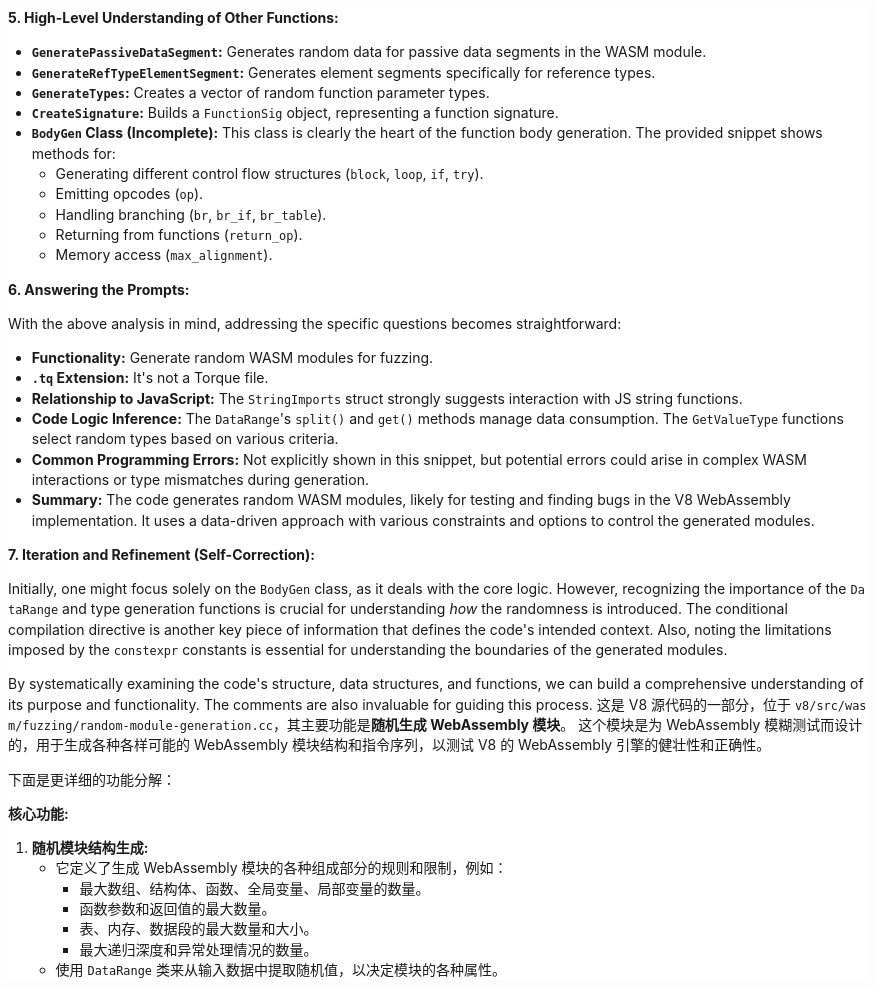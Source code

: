 **5. High-Level Understanding of Other Functions:**

* **`GeneratePassiveDataSegment`:** Generates random data for passive data segments in the WASM module.
* **`GenerateRefTypeElementSegment`:**  Generates element segments specifically for reference types.
* **`GenerateTypes`:** Creates a vector of random function parameter types.
* **`CreateSignature`:** Builds a `FunctionSig` object, representing a function signature.
* **`BodyGen` Class (Incomplete):**  This class is clearly the heart of the function body generation. The provided snippet shows methods for:
    * Generating different control flow structures (`block`, `loop`, `if`, `try`).
    * Emitting opcodes (`op`).
    * Handling branching (`br`, `br_if`, `br_table`).
    * Returning from functions (`return_op`).
    * Memory access (`max_alignment`).

**6. Answering the Prompts:**

With the above analysis in mind, addressing the specific questions becomes straightforward:

* **Functionality:** Generate random WASM modules for fuzzing.
* **`.tq` Extension:** It's not a Torque file.
* **Relationship to JavaScript:** The `StringImports` struct strongly suggests interaction with JS string functions.
* **Code Logic Inference:**  The `DataRange`'s `split()` and `get()` methods manage data consumption. The `GetValueType` functions select random types based on various criteria.
* **Common Programming Errors:**  Not explicitly shown in this snippet, but potential errors could arise in complex WASM interactions or type mismatches during generation.
* **Summary:** The code generates random WASM modules, likely for testing and finding bugs in the V8 WebAssembly implementation. It uses a data-driven approach with various constraints and options to control the generated modules.

**7. Iteration and Refinement (Self-Correction):**

Initially, one might focus solely on the `BodyGen` class, as it deals with the core logic. However, recognizing the importance of the `DataRange` and type generation functions is crucial for understanding *how* the randomness is introduced. The conditional compilation directive is another key piece of information that defines the code's intended context. Also, noting the limitations imposed by the `constexpr` constants is essential for understanding the boundaries of the generated modules.

By systematically examining the code's structure, data structures, and functions, we can build a comprehensive understanding of its purpose and functionality. The comments are also invaluable for guiding this process.
这是 V8 源代码的一部分，位于 `v8/src/wasm/fuzzing/random-module-generation.cc`，其主要功能是**随机生成 WebAssembly 模块**。  这个模块是为 WebAssembly 模糊测试而设计的，用于生成各种各样可能的 WebAssembly 模块结构和指令序列，以测试 V8 的 WebAssembly 引擎的健壮性和正确性。

下面是更详细的功能分解：

**核心功能:**

1. **随机模块结构生成:**
   - 它定义了生成 WebAssembly 模块的各种组成部分的规则和限制，例如：
     - 最大数组、结构体、函数、全局变量、局部变量的数量。
     - 函数参数和返回值的最大数量。
     - 表、内存、数据段的最大数量和大小。
     - 最大递归深度和异常处理情况的数量。
   - 使用 `DataRange` 类来从输入数据中提取随机值，以决定模块的各种属性。

